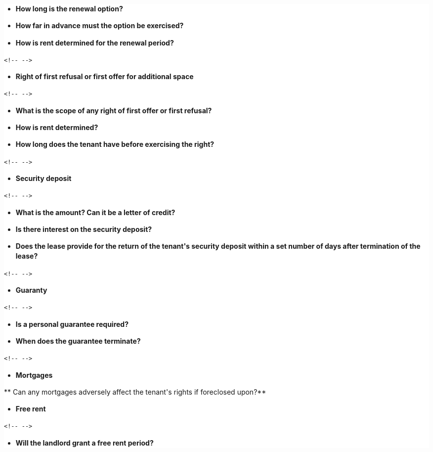 -   **How long is the renewal option?**

-   **How far in advance must the option be exercised?**

-   **How is rent determined for the renewal period?**

```{=html}
<!-- -->
```
-   **Right of first refusal or first offer for additional space**

```{=html}
<!-- -->
```
-   **What is the scope of any right of first offer or first refusal?**

-   **How is rent determined?**

-   **How long does the tenant have before exercising the right?**

```{=html}
<!-- -->
```
-   **Security deposit**

```{=html}
<!-- -->
```
-   **What is the amount? Can it be a letter of credit?**

-   **Is there interest on the security deposit?**

-   **Does the lease provide for the return of the tenant's security
    deposit within a set number of days after termination of the
    lease?**

```{=html}
<!-- -->
```
-   **Guaranty**

```{=html}
<!-- -->
```
-   **Is a personal guarantee required?**

-   **When does the guarantee terminate?**

```{=html}
<!-- -->
```
-   **Mortgages**

** Can any mortgages adversely affect the tenant's rights if foreclosed
upon?**

-   **Free rent**

```{=html}
<!-- -->
```
-   **Will the landlord grant a free rent period?**

